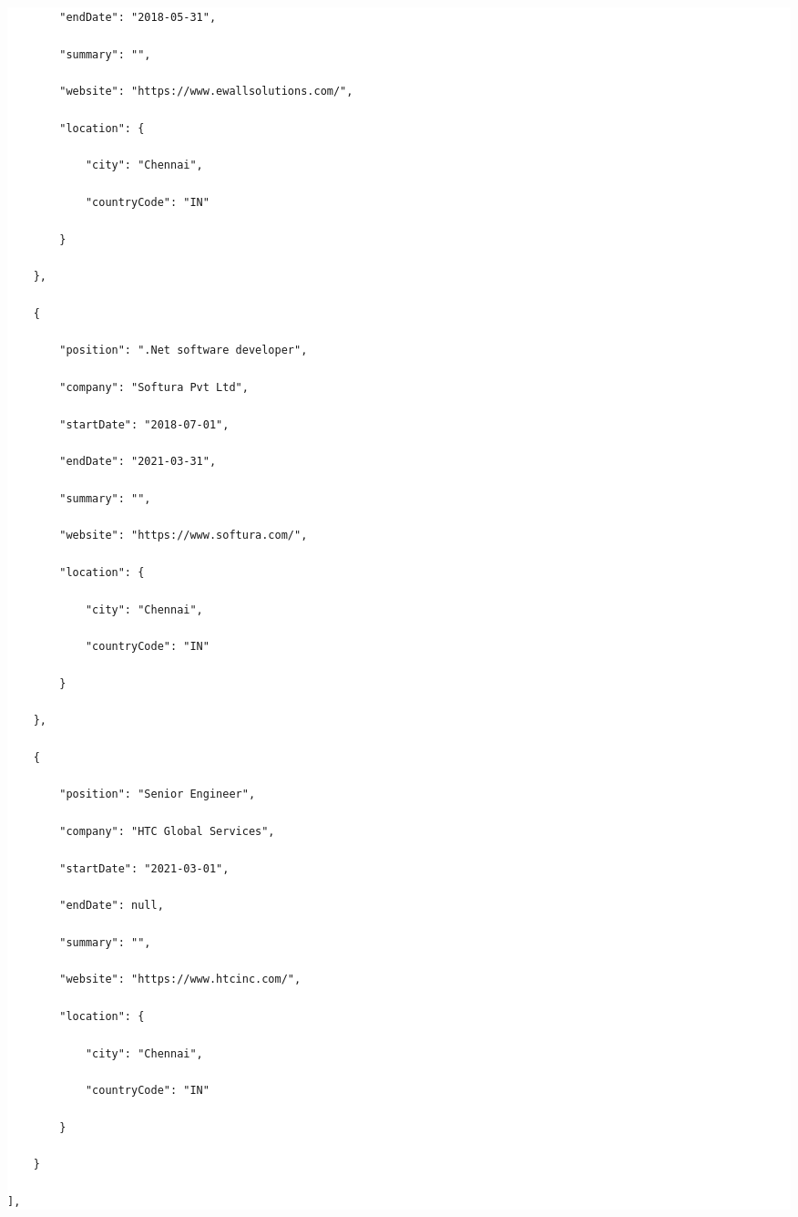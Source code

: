             "endDate": "2018-05-31",

            "summary": "",

            "website": "https://www.ewallsolutions.com/",

            "location": {

                "city": "Chennai",

                "countryCode": "IN"

            }

        },

        {

            "position": ".Net software developer",

            "company": "Softura Pvt Ltd",

            "startDate": "2018-07-01",

            "endDate": "2021-03-31",

            "summary": "",

            "website": "https://www.softura.com/",

            "location": {

                "city": "Chennai",

                "countryCode": "IN"

            }

        },

        {

            "position": "Senior Engineer",

            "company": "HTC Global Services",

            "startDate": "2021-03-01",

            "endDate": null,

            "summary": "",

            "website": "https://www.htcinc.com/",

            "location": {

                "city": "Chennai",

                "countryCode": "IN"

            }

        }

    ],
